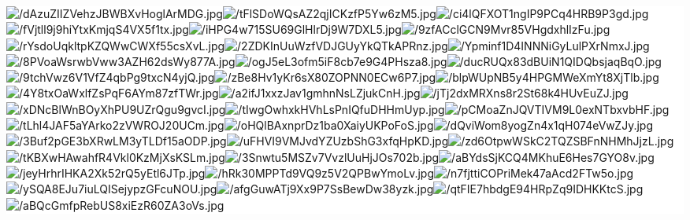 <img src="https://image.tmdb.org/t/p/original/dAzuZIIZVehzJBWBXvHoglArMDG.jpg" alt="/dAzuZIIZVehzJBWBXvHoglArMDG.jpg" title="/dAzuZIIZVehzJBWBXvHoglArMDG.jpg"><img src="https://image.tmdb.org/t/p/original/tFlSDoWQsAZ2qjICKzfP5Yw6zM5.jpg" alt="/tFlSDoWQsAZ2qjICKzfP5Yw6zM5.jpg" title="/tFlSDoWQsAZ2qjICKzfP5Yw6zM5.jpg"><img src="https://image.tmdb.org/t/p/original/ci4lQFXOT1ngIP9PCq4HRB9P3gd.jpg" alt="/ci4lQFXOT1ngIP9PCq4HRB9P3gd.jpg" title="/ci4lQFXOT1ngIP9PCq4HRB9P3gd.jpg"><img src="https://image.tmdb.org/t/p/original/fVjtll9j9hiYtxKmjqS4VX5f1tx.jpg" alt="/fVjtll9j9hiYtxKmjqS4VX5f1tx.jpg" title="/fVjtll9j9hiYtxKmjqS4VX5f1tx.jpg"><img src="https://image.tmdb.org/t/p/original/iHPG4w715SU69GlHlrDj9W7DXL5.jpg" alt="/iHPG4w715SU69GlHlrDj9W7DXL5.jpg" title="/iHPG4w715SU69GlHlrDj9W7DXL5.jpg"><img src="https://image.tmdb.org/t/p/original/9zfACclGCN9Mvr85VHgdxhlIzFu.jpg" alt="/9zfACclGCN9Mvr85VHgdxhlIzFu.jpg" title="/9zfACclGCN9Mvr85VHgdxhlIzFu.jpg"><img src="https://image.tmdb.org/t/p/original/rYsdoUqkltpKZQWwCWXf55csXvL.jpg" alt="/rYsdoUqkltpKZQWwCWXf55csXvL.jpg" title="/rYsdoUqkltpKZQWwCWXf55csXvL.jpg"><img src="https://image.tmdb.org/t/p/original/2ZDKInUuWzfVDJGUyYkQTkAPRnz.jpg" alt="/2ZDKInUuWzfVDJGUyYkQTkAPRnz.jpg" title="/2ZDKInUuWzfVDJGUyYkQTkAPRnz.jpg"><img src="https://image.tmdb.org/t/p/original/Ypminf1D4INNNiGyLulPXrNmxJ.jpg" alt="/Ypminf1D4INNNiGyLulPXrNmxJ.jpg" title="/Ypminf1D4INNNiGyLulPXrNmxJ.jpg"><img src="https://image.tmdb.org/t/p/original/8PVoaWsrwbVww3AZH62dsWy877A.jpg" alt="/8PVoaWsrwbVww3AZH62dsWy877A.jpg" title="/8PVoaWsrwbVww3AZH62dsWy877A.jpg"><img src="https://image.tmdb.org/t/p/original/ogJ5eL3ofm5iF8cb7e9G4PHsza8.jpg" alt="/ogJ5eL3ofm5iF8cb7e9G4PHsza8.jpg" title="/ogJ5eL3ofm5iF8cb7e9G4PHsza8.jpg"><img src="https://image.tmdb.org/t/p/original/ducRUQx83dBUiN1QIDQbsjaqBqO.jpg" alt="/ducRUQx83dBUiN1QIDQbsjaqBqO.jpg" title="/ducRUQx83dBUiN1QIDQbsjaqBqO.jpg"><img src="https://image.tmdb.org/t/p/original/9tchVwz6V1VfZ4qbPg9txcN4yjQ.jpg" alt="/9tchVwz6V1VfZ4qbPg9txcN4yjQ.jpg" title="/9tchVwz6V1VfZ4qbPg9txcN4yjQ.jpg"><img src="https://image.tmdb.org/t/p/original/zBe8Hv1yKr6sX80ZOPNN0ECw6P7.jpg" alt="/zBe8Hv1yKr6sX80ZOPNN0ECw6P7.jpg" title="/zBe8Hv1yKr6sX80ZOPNN0ECw6P7.jpg"><img src="https://image.tmdb.org/t/p/original/blpWUpNB5y4HPGMWeXmYt8XjTlb.jpg" alt="/blpWUpNB5y4HPGMWeXmYt8XjTlb.jpg" title="/blpWUpNB5y4HPGMWeXmYt8XjTlb.jpg"><img src="https://image.tmdb.org/t/p/original/4Y8txOaWxlfZsPqF6AYm87zfTWr.jpg" alt="/4Y8txOaWxlfZsPqF6AYm87zfTWr.jpg" title="/4Y8txOaWxlfZsPqF6AYm87zfTWr.jpg"><img src="https://image.tmdb.org/t/p/original/a2ifJ1xxzJav1gmhnNsLZjukCnH.jpg" alt="/a2ifJ1xxzJav1gmhnNsLZjukCnH.jpg" title="/a2ifJ1xxzJav1gmhnNsLZjukCnH.jpg"><img src="https://image.tmdb.org/t/p/original/jTj2dxMRXns8r2St68k4HUvEuZJ.jpg" alt="/jTj2dxMRXns8r2St68k4HUvEuZJ.jpg" title="/jTj2dxMRXns8r2St68k4HUvEuZJ.jpg"><img src="https://image.tmdb.org/t/p/original/xDNcBlWnBOyXhPU9UZrQgu9gvcI.jpg" alt="/xDNcBlWnBOyXhPU9UZrQgu9gvcI.jpg" title="/xDNcBlWnBOyXhPU9UZrQgu9gvcI.jpg"><img src="https://image.tmdb.org/t/p/original/tIwgOwhxkHVhLsPnIQfuDHHmUyp.jpg" alt="/tIwgOwhxkHVhLsPnIQfuDHHmUyp.jpg" title="/tIwgOwhxkHVhLsPnIQfuDHHmUyp.jpg"><img src="https://image.tmdb.org/t/p/original/pCMoaZnJQVTIVM9L0exNTbxvbHF.jpg" alt="/pCMoaZnJQVTIVM9L0exNTbxvbHF.jpg" title="/pCMoaZnJQVTIVM9L0exNTbxvbHF.jpg"><img src="https://image.tmdb.org/t/p/original/tLhl4JAF5aYArko2zVWROJ20UCm.jpg" alt="/tLhl4JAF5aYArko2zVWROJ20UCm.jpg" title="/tLhl4JAF5aYArko2zVWROJ20UCm.jpg"><img src="https://image.tmdb.org/t/p/original/oHQlBAxnprDz1ba0XaiyUKPoFoS.jpg" alt="/oHQlBAxnprDz1ba0XaiyUKPoFoS.jpg" title="/oHQlBAxnprDz1ba0XaiyUKPoFoS.jpg"><img src="https://image.tmdb.org/t/p/original/dQviWom8yogZn4x1qH074eVwZJy.jpg" alt="/dQviWom8yogZn4x1qH074eVwZJy.jpg" title="/dQviWom8yogZn4x1qH074eVwZJy.jpg"><img src="https://image.tmdb.org/t/p/original/3Buf2pGE3bXRwLM3yTLDf15aODP.jpg" alt="/3Buf2pGE3bXRwLM3yTLDf15aODP.jpg" title="/3Buf2pGE3bXRwLM3yTLDf15aODP.jpg"><img src="https://image.tmdb.org/t/p/original/uFHVI9VMJvdYZUzbShG3xfqHpKD.jpg" alt="/uFHVI9VMJvdYZUzbShG3xfqHpKD.jpg" title="/uFHVI9VMJvdYZUzbShG3xfqHpKD.jpg"><img src="https://image.tmdb.org/t/p/original/zd6OtpwWSkC2TQZSBFnNHMhJjzL.jpg" alt="/zd6OtpwWSkC2TQZSBFnNHMhJjzL.jpg" title="/zd6OtpwWSkC2TQZSBFnNHMhJjzL.jpg"><img src="https://image.tmdb.org/t/p/original/tKBXwHAwahfR4Vkl0KzMjXsKSLm.jpg" alt="/tKBXwHAwahfR4Vkl0KzMjXsKSLm.jpg" title="/tKBXwHAwahfR4Vkl0KzMjXsKSLm.jpg"><img src="https://image.tmdb.org/t/p/original/3Snwtu5MSZv7VvzlUuHjJOs702b.jpg" alt="/3Snwtu5MSZv7VvzlUuHjJOs702b.jpg" title="/3Snwtu5MSZv7VvzlUuHjJOs702b.jpg"><img src="https://image.tmdb.org/t/p/original/aBYdsSjKCQ4MKhuE6Hes7GYO8v.jpg" alt="/aBYdsSjKCQ4MKhuE6Hes7GYO8v.jpg" title="/aBYdsSjKCQ4MKhuE6Hes7GYO8v.jpg"><img src="https://image.tmdb.org/t/p/original/jeyHrhrIHKA2Xk52rQ5yEtl6JTp.jpg" alt="/jeyHrhrIHKA2Xk52rQ5yEtl6JTp.jpg" title="/jeyHrhrIHKA2Xk52rQ5yEtl6JTp.jpg"><img src="https://image.tmdb.org/t/p/original/hRk30MPPTd9VQ9z5V2QPBwYmoLv.jpg" alt="/hRk30MPPTd9VQ9z5V2QPBwYmoLv.jpg" title="/hRk30MPPTd9VQ9z5V2QPBwYmoLv.jpg"><img src="https://image.tmdb.org/t/p/original/n7fjttiCOPriMek47aAcd2FTw5o.jpg" alt="/n7fjttiCOPriMek47aAcd2FTw5o.jpg" title="/n7fjttiCOPriMek47aAcd2FTw5o.jpg"><img src="https://image.tmdb.org/t/p/original/ySQA8EJu7iuLQISejypzGFcuNOU.jpg" alt="/ySQA8EJu7iuLQISejypzGFcuNOU.jpg" title="/ySQA8EJu7iuLQISejypzGFcuNOU.jpg"><img src="https://image.tmdb.org/t/p/original/afgGuwATj9Xx9P7SsBewDw38yzk.jpg" alt="/afgGuwATj9Xx9P7SsBewDw38yzk.jpg" title="/afgGuwATj9Xx9P7SsBewDw38yzk.jpg"><img src="https://image.tmdb.org/t/p/original/qtFIE7hbdgE94HRpZq9IDHKKtcS.jpg" alt="/qtFIE7hbdgE94HRpZq9IDHKKtcS.jpg" title="/qtFIE7hbdgE94HRpZq9IDHKKtcS.jpg"><img src="https://image.tmdb.org/t/p/original/aBQcGmfpRebUS8xiEzR60ZA3oVs.jpg" alt="/aBQcGmfpRebUS8xiEzR60ZA3oVs.jpg" title="/aBQcGmfpRebUS8xiEzR60ZA3oVs.jpg">